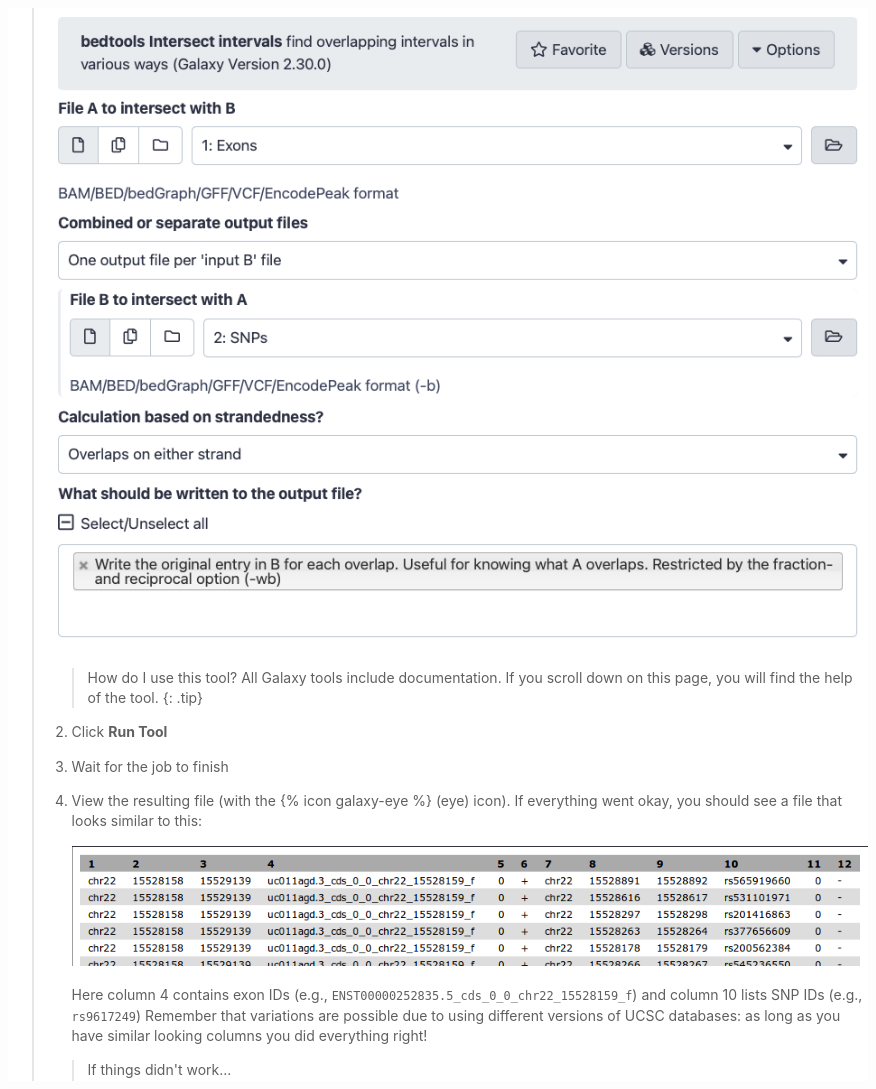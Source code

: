 >    ![Bedtool intersect interval interface](../../images/101_bed_intersect_interface.png)
>
>    > <tip-title>How do I use this tool?</tip-title>
>    > All Galaxy tools include documentation. If you scroll down on this page, you will find the help of the tool.
>    {: .tip}
>
>
> 2. Click **Run Tool**
> 3. Wait for the job to finish
> 4. View the resulting file (with the {% icon galaxy-eye %} (eye) icon). If everything went okay, you should see a file that looks similar to this:
>
>    ![Contents of the `Join` output dataset](../../images/101_joined.png)
>
>    Here column 4 contains exon IDs (e.g., `ENST00000252835.5_cds_0_0_chr22_15528159_f`) and column 10 lists SNP IDs (e.g., `rs9617249`) Remember that variations are possible due to using different versions of UCSC databases: as long as you have similar looking columns you did everything right!
>
> > <comment-title>If things didn't work...</comment-title>
> >